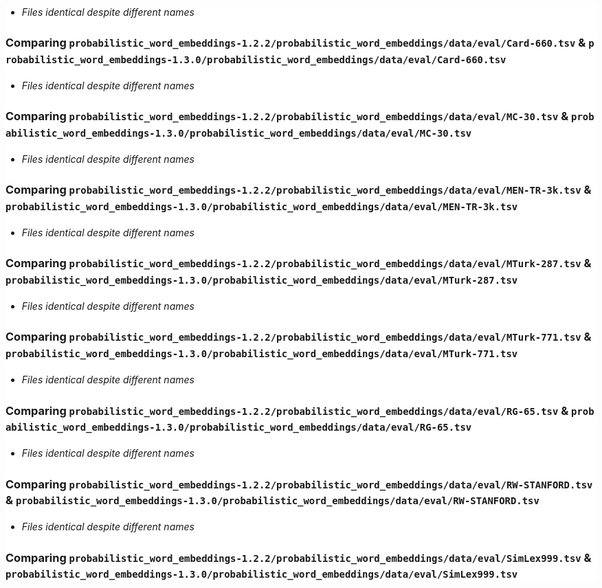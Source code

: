  * *Files identical despite different names*

### Comparing `probabilistic_word_embeddings-1.2.2/probabilistic_word_embeddings/data/eval/Card-660.tsv` & `probabilistic_word_embeddings-1.3.0/probabilistic_word_embeddings/data/eval/Card-660.tsv`

 * *Files identical despite different names*

### Comparing `probabilistic_word_embeddings-1.2.2/probabilistic_word_embeddings/data/eval/MC-30.tsv` & `probabilistic_word_embeddings-1.3.0/probabilistic_word_embeddings/data/eval/MC-30.tsv`

 * *Files identical despite different names*

### Comparing `probabilistic_word_embeddings-1.2.2/probabilistic_word_embeddings/data/eval/MEN-TR-3k.tsv` & `probabilistic_word_embeddings-1.3.0/probabilistic_word_embeddings/data/eval/MEN-TR-3k.tsv`

 * *Files identical despite different names*

### Comparing `probabilistic_word_embeddings-1.2.2/probabilistic_word_embeddings/data/eval/MTurk-287.tsv` & `probabilistic_word_embeddings-1.3.0/probabilistic_word_embeddings/data/eval/MTurk-287.tsv`

 * *Files identical despite different names*

### Comparing `probabilistic_word_embeddings-1.2.2/probabilistic_word_embeddings/data/eval/MTurk-771.tsv` & `probabilistic_word_embeddings-1.3.0/probabilistic_word_embeddings/data/eval/MTurk-771.tsv`

 * *Files identical despite different names*

### Comparing `probabilistic_word_embeddings-1.2.2/probabilistic_word_embeddings/data/eval/RG-65.tsv` & `probabilistic_word_embeddings-1.3.0/probabilistic_word_embeddings/data/eval/RG-65.tsv`

 * *Files identical despite different names*

### Comparing `probabilistic_word_embeddings-1.2.2/probabilistic_word_embeddings/data/eval/RW-STANFORD.tsv` & `probabilistic_word_embeddings-1.3.0/probabilistic_word_embeddings/data/eval/RW-STANFORD.tsv`

 * *Files identical despite different names*

### Comparing `probabilistic_word_embeddings-1.2.2/probabilistic_word_embeddings/data/eval/SimLex999.tsv` & `probabilistic_word_embeddings-1.3.0/probabilistic_word_embeddings/data/eval/SimLex999.tsv`
